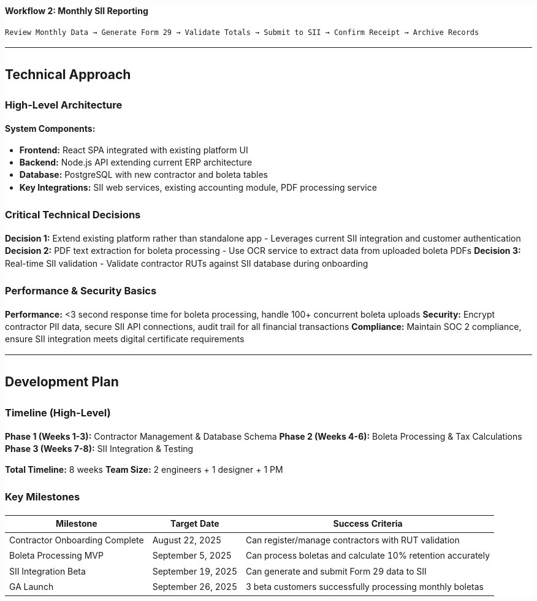 **Workflow 2: Monthly SII Reporting**
```
Review Monthly Data → Generate Form 29 → Validate Totals → Submit to SII → Confirm Receipt → Archive Records
```

---

## Technical Approach

### High-Level Architecture
**System Components:**
- **Frontend:** React SPA integrated with existing platform UI
- **Backend:** Node.js API extending current ERP architecture
- **Database:** PostgreSQL with new contractor and boleta tables
- **Key Integrations:** SII web services, existing accounting module, PDF processing service

### Critical Technical Decisions
**Decision 1:** Extend existing platform rather than standalone app - Leverages current SII integration and customer authentication
**Decision 2:** PDF text extraction for boleta processing - Use OCR service to extract data from uploaded boleta PDFs
**Decision 3:** Real-time SII validation - Validate contractor RUTs against SII database during onboarding

### Performance & Security Basics
**Performance:** <3 second response time for boleta processing, handle 100+ concurrent boleta uploads
**Security:** Encrypt contractor PII data, secure SII API connections, audit trail for all financial transactions
**Compliance:** Maintain SOC 2 compliance, ensure SII integration meets digital certificate requirements

---

## Development Plan

### Timeline (High-Level)
**Phase 1 (Weeks 1-3):** Contractor Management & Database Schema
**Phase 2 (Weeks 4-6):** Boleta Processing & Tax Calculations  
**Phase 3 (Weeks 7-8):** SII Integration & Testing

**Total Timeline:** 8 weeks
**Team Size:** 2 engineers + 1 designer + 1 PM

### Key Milestones
| Milestone | Target Date | Success Criteria |
|-----------|-------------|------------------|
| Contractor Onboarding Complete | August 22, 2025 | Can register/manage contractors with RUT validation |
| Boleta Processing MVP | September 5, 2025 | Can process boletas and calculate 10% retention accurately |
| SII Integration Beta | September 19, 2025 | Can generate and submit Form 29 data to SII |
| GA Launch | September 26, 2025 | 3 beta customers successfully processing monthly boletas |
